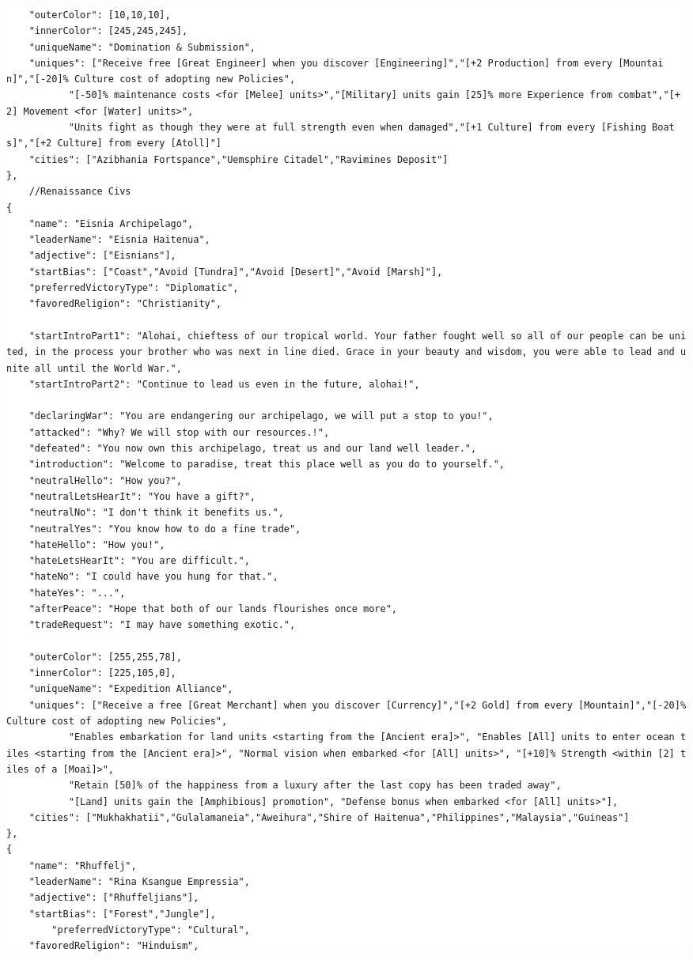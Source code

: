 		"outerColor": [10,10,10],
		"innerColor": [245,245,245],
		"uniqueName": "Domination & Submission",
		"uniques": ["Receive free [Great Engineer] when you discover [Engineering]","[+2 Production] from every [Mountain]","[-20]% Culture cost of adopting new Policies",
			   "[-50]% maintenance costs <for [Melee] units>","[Military] units gain [25]% more Experience from combat","[+2] Movement <for [Water] units>",
			   "Units fight as though they were at full strength even when damaged","[+1 Culture] from every [Fishing Boats]","[+2 Culture] from every [Atoll]"]
		"cities": ["Azibhania Fortspance","Uemsphire Citadel","Ravimines Deposit"]
	},
		//Renaissance Civs
	{
		"name": "Eisnia Archipelago",
		"leaderName": "Eisnia Haitenua",
		"adjective": ["Eisnians"],
		"startBias": ["Coast","Avoid [Tundra]","Avoid [Desert]","Avoid [Marsh]"],
		"preferredVictoryType": "Diplomatic",
		"favoredReligion": "Christianity",
		
		"startIntroPart1": "Alohai, chieftess of our tropical world. Your father fought well so all of our people can be united, in the process your brother who was next in line died. Grace in your beauty and wisdom, you were able to lead and unite all until the World War.",
		"startIntroPart2": "Continue to lead us even in the future, alohai!",					
		
		"declaringWar": "You are endangering our archipelago, we will put a stop to you!",
		"attacked": "Why? We will stop with our resources.!",
		"defeated": "You now own this archipelago, treat us and our land well leader.",
		"introduction": "Welcome to paradise, treat this place well as you do to yourself.",
		"neutralHello": "How you?",		
		"neutralLetsHearIt": "You have a gift?",
		"neutralNo": "I don't think it benefits us.",
		"neutralYes": "You know how to do a fine trade",
		"hateHello": "How you!",	
		"hateLetsHearIt": "You are difficult.",
		"hateNo": "I could have you hung for that.",
		"hateYes": "...",
		"afterPeace": "Hope that both of our lands flourishes once more",
		"tradeRequest": "I may have something exotic.",
		
		"outerColor": [255,255,78],
		"innerColor": [225,105,0], 
		"uniqueName": "Expedition Alliance",
		"uniques": ["Receive a free [Great Merchant] when you discover [Currency]","[+2 Gold] from every [Mountain]","[-20]% Culture cost of adopting new Policies",
			   "Enables embarkation for land units <starting from the [Ancient era]>", "Enables [All] units to enter ocean tiles <starting from the [Ancient era]>", "Normal vision when embarked <for [All] units>", "[+10]% Strength <within [2] tiles of a [Moai]>",
			   "Retain [50]% of the happiness from a luxury after the last copy has been traded away",
			   "[Land] units gain the [Amphibious] promotion", "Defense bonus when embarked <for [All] units>"],
		"cities": ["Mukhakhatii","Gulalamaneia","Aweihura","Shire of Haitenua","Philippines","Malaysia","Guineas"]
	},
	{
		"name": "Rhuffelj",
		"leaderName": "Rina Ksangue Empressia",
		"adjective": ["Rhuffeljians"],
		"startBias": ["Forest","Jungle"],
  	        "preferredVictoryType": "Cultural",
		"favoredReligion": "Hinduism",
